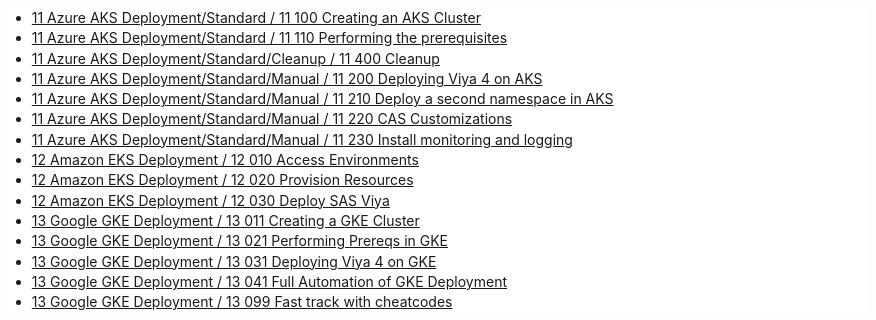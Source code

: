 * [11 Azure AKS Deployment/Standard / 11 100 Creating an AKS Cluster](/11_Azure_AKS_Deployment/Standard/11_100_Creating_an_AKS_Cluster.md)
* [11 Azure AKS Deployment/Standard / 11 110 Performing the prerequisites](/11_Azure_AKS_Deployment/Standard/11_110_Performing_the_prerequisites.md)
* [11 Azure AKS Deployment/Standard/Cleanup / 11 400 Cleanup](/11_Azure_AKS_Deployment/Standard/Cleanup/11_400_Cleanup.md)
* [11 Azure AKS Deployment/Standard/Manual / 11 200 Deploying Viya 4 on AKS](/11_Azure_AKS_Deployment/Standard/Manual/11_200_Deploying_Viya_4_on_AKS.md)
* [11 Azure AKS Deployment/Standard/Manual / 11 210 Deploy a second namespace in AKS](/11_Azure_AKS_Deployment/Standard/Manual/11_210_Deploy_a_second_namespace_in_AKS.md)
* [11 Azure AKS Deployment/Standard/Manual / 11 220 CAS Customizations](/11_Azure_AKS_Deployment/Standard/Manual/11_220_CAS_Customizations.md)
* [11 Azure AKS Deployment/Standard/Manual / 11 230 Install monitoring and logging](/11_Azure_AKS_Deployment/Standard/Manual/11_230_Install_monitoring_and_logging.md)
* [12 Amazon EKS Deployment / 12 010 Access Environments](/12_Amazon_EKS_Deployment/12_010_Access_Environments.md)
* [12 Amazon EKS Deployment / 12 020 Provision Resources](/12_Amazon_EKS_Deployment/12_020_Provision_Resources.md)
* [12 Amazon EKS Deployment / 12 030 Deploy SAS Viya](/12_Amazon_EKS_Deployment/12_030_Deploy_SAS_Viya.md)
* [13 Google GKE Deployment / 13 011 Creating a GKE Cluster](/13_Google_GKE_Deployment/13_011_Creating_a_GKE_Cluster.md)
* [13 Google GKE Deployment / 13 021 Performing Prereqs in GKE](/13_Google_GKE_Deployment/13_021_Performing_Prereqs_in_GKE.md)
* [13 Google GKE Deployment / 13 031 Deploying Viya 4 on GKE](/13_Google_GKE_Deployment/13_031_Deploying_Viya_4_on_GKE.md)
* [13 Google GKE Deployment / 13 041 Full Automation of GKE Deployment](/13_Google_GKE_Deployment/13_041_Full_Automation_of_GKE_Deployment.md)
* [13 Google GKE Deployment / 13 099 Fast track with cheatcodes](/13_Google_GKE_Deployment/13_099_Fast_track_with_cheatcodes.md)




